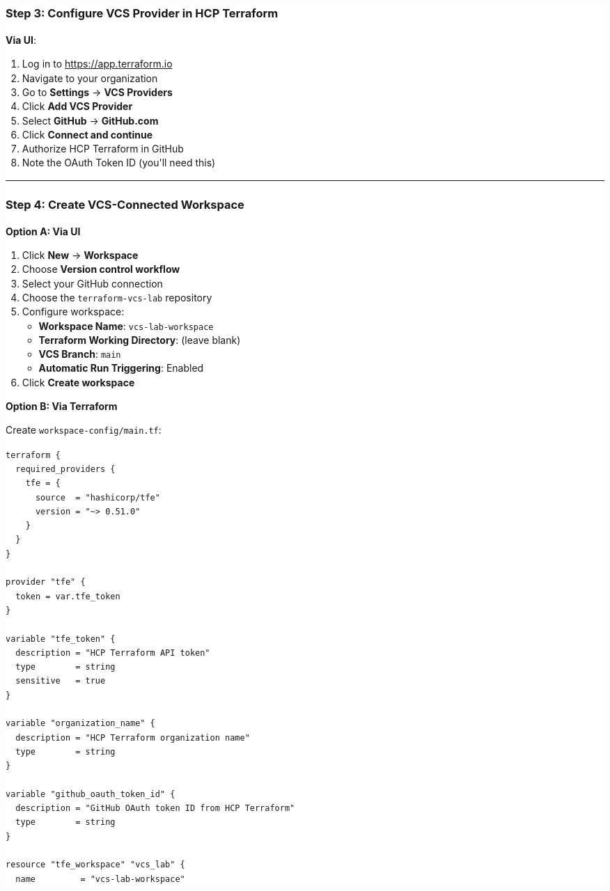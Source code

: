 
### Step 3: Configure VCS Provider in HCP Terraform

**Via UI**:

1. Log in to https://app.terraform.io
2. Navigate to your organization
3. Go to **Settings** → **VCS Providers**
4. Click **Add VCS Provider**
5. Select **GitHub** → **GitHub.com**
6. Click **Connect and continue**
7. Authorize HCP Terraform in GitHub
8. Note the OAuth Token ID (you'll need this)

---

### Step 4: Create VCS-Connected Workspace

**Option A: Via UI**

1. Click **New** → **Workspace**
2. Choose **Version control workflow**
3. Select your GitHub connection
4. Choose the `terraform-vcs-lab` repository
5. Configure workspace:
   - **Workspace Name**: `vcs-lab-workspace`
   - **Terraform Working Directory**: (leave blank)
   - **VCS Branch**: `main`
   - **Automatic Run Triggering**: Enabled
6. Click **Create workspace**

**Option B: Via Terraform**

Create `workspace-config/main.tf`:

```hcl
terraform {
  required_providers {
    tfe = {
      source  = "hashicorp/tfe"
      version = "~> 0.51.0"
    }
  }
}

provider "tfe" {
  token = var.tfe_token
}

variable "tfe_token" {
  description = "HCP Terraform API token"
  type        = string
  sensitive   = true
}

variable "organization_name" {
  description = "HCP Terraform organization name"
  type        = string
}

variable "github_oauth_token_id" {
  description = "GitHub OAuth token ID from HCP Terraform"
  type        = string
}

resource "tfe_workspace" "vcs_lab" {
  name         = "vcs-lab-workspace"
```